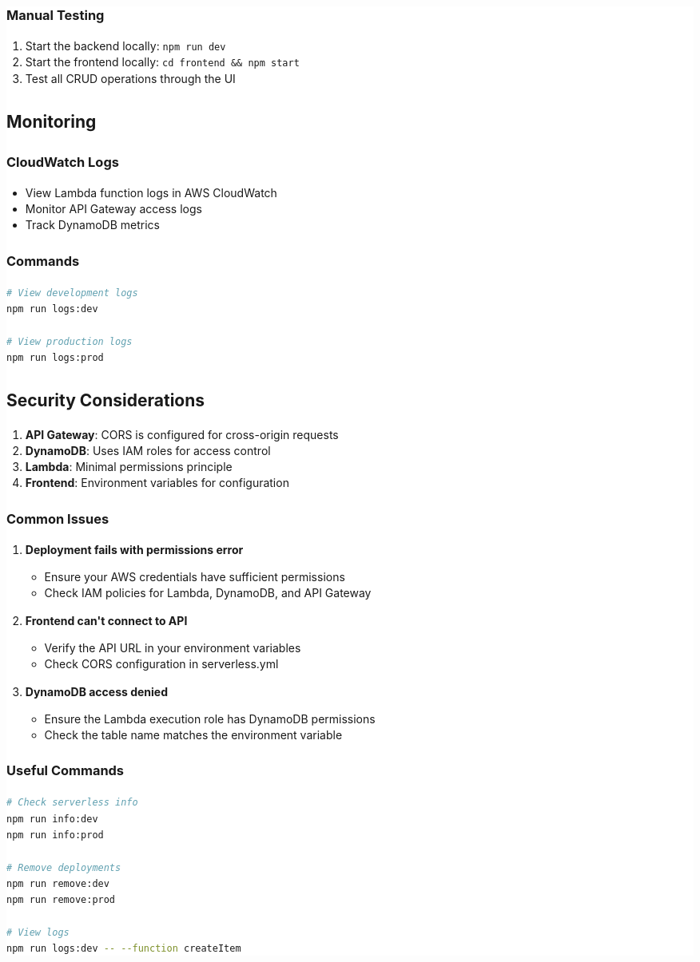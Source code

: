 ### Manual Testing
1. Start the backend locally: `npm run dev`
2. Start the frontend locally: `cd frontend && npm start`
3. Test all CRUD operations through the UI

## Monitoring

### CloudWatch Logs
- View Lambda function logs in AWS CloudWatch
- Monitor API Gateway access logs
- Track DynamoDB metrics

### Commands
```bash
# View development logs
npm run logs:dev

# View production logs
npm run logs:prod
```

##  Security Considerations

1. **API Gateway**: CORS is configured for cross-origin requests
2. **DynamoDB**: Uses IAM roles for access control
3. **Lambda**: Minimal permissions principle
4. **Frontend**: Environment variables for configuration

### Common Issues

1. **Deployment fails with permissions error**
   - Ensure your AWS credentials have sufficient permissions
   - Check IAM policies for Lambda, DynamoDB, and API Gateway

2. **Frontend can't connect to API**
   - Verify the API URL in your environment variables
   - Check CORS configuration in serverless.yml

3. **DynamoDB access denied**
   - Ensure the Lambda execution role has DynamoDB permissions
   - Check the table name matches the environment variable

### Useful Commands

```bash
# Check serverless info
npm run info:dev
npm run info:prod

# Remove deployments
npm run remove:dev
npm run remove:prod

# View logs
npm run logs:dev -- --function createItem
```
